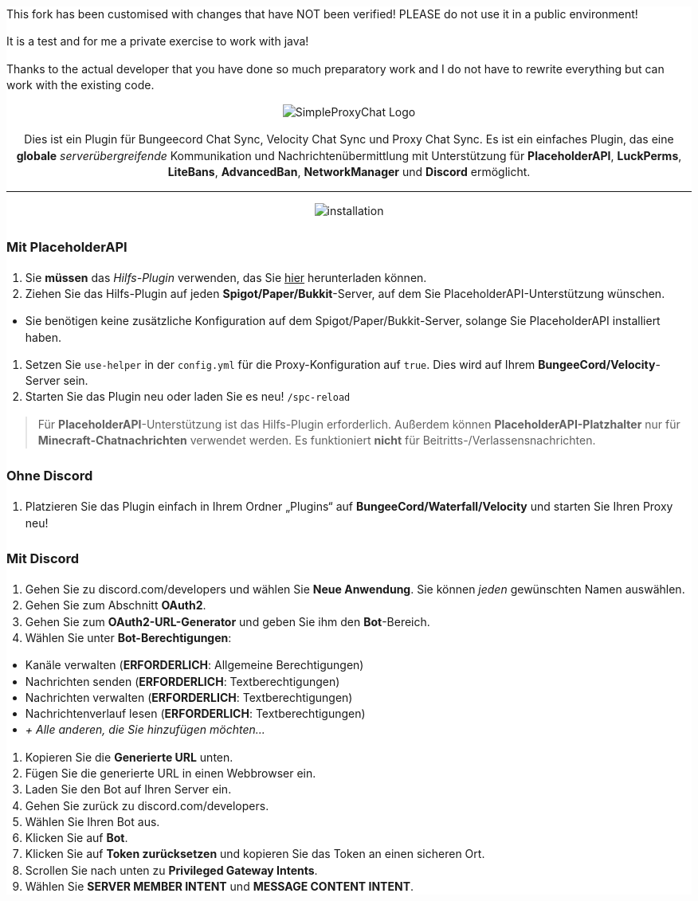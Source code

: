 This fork has been customised with changes that have NOT been verified!
PLEASE do not use it in a public environment!

It is a test and for me a private exercise to work with java!

Thanks to the actual developer that you have done so much preparatory work and I do not have to rewrite everything but can work with the existing code.


<p align="center">
  <img src="https://github.com/beanbeanjuice/SimpleProxyChat/blob/master/Images/Finished/SimpleProxyChat.png?raw=true" alt="SimpleProxyChat Logo"/>
</p>
<center>
Dies ist ein Plugin für Bungeecord Chat Sync, Velocity Chat Sync und Proxy Chat Sync. Es ist ein einfaches Plugin, das eine <b>globale</b> <i>serverübergreifende</i> Kommunikation und Nachrichtenübermittlung mit Unterstützung für <b>PlaceholderAPI</b>, <b>LuckPerms</b>, <b>LiteBans</b>, <b>AdvancedBan</b>, <b>NetworkManager</b> und <b>Discord</b> ermöglicht.
</center>

---

<p align="center">
  <img src="https://github.com/beanbeanjuice/SimpleProxyChat/blob/master/Images/Finished/Installation.png?raw=true" alt="installation"/>
</p>

### Mit PlaceholderAPI
1) Sie **müssen** das *Hilfs-Plugin* verwenden, das Sie [hier](https://www.spigotmc.org/resources/116966/) herunterladen können.
1) Ziehen Sie das Hilfs-Plugin auf jeden **Spigot/Paper/Bukkit**-Server, auf dem Sie PlaceholderAPI-Unterstützung wünschen.
* Sie benötigen keine zusätzliche Konfiguration auf dem Spigot/Paper/Bukkit-Server, solange Sie PlaceholderAPI installiert haben.
1) Setzen Sie `use-helper` in der `config.yml` für die Proxy-Konfiguration auf `true`. Dies wird auf Ihrem **BungeeCord/Velocity**-Server sein.
1) Starten Sie das Plugin neu oder laden Sie es neu! `/spc-reload`

> Für **PlaceholderAPI**-Unterstützung ist das Hilfs-Plugin erforderlich. Außerdem können **PlaceholderAPI-Platzhalter** nur für **Minecraft-Chatnachrichten** verwendet werden. Es funktioniert **nicht** für Beitritts-/Verlassensnachrichten.

### Ohne Discord
1) Platzieren Sie das Plugin einfach in Ihrem Ordner „Plugins“ auf **BungeeCord/Waterfall/Velocity** und starten Sie Ihren Proxy neu!

### Mit Discord
1) Gehen Sie zu discord.com/developers und wählen Sie **Neue Anwendung**. Sie können *jeden* gewünschten Namen auswählen.
1) Gehen Sie zum Abschnitt **OAuth2**.
1) Gehen Sie zum **OAuth2-URL-Generator** und geben Sie ihm den **Bot**-Bereich.
1) Wählen Sie unter **Bot-Berechtigungen**:

- Kanäle verwalten (**ERFORDERLICH**: Allgemeine Berechtigungen)
- Nachrichten senden (**ERFORDERLICH**: Textberechtigungen)
- Nachrichten verwalten (**ERFORDERLICH**: Textberechtigungen)
- Nachrichtenverlauf lesen (**ERFORDERLICH**: Textberechtigungen)
- *+ Alle anderen, die Sie hinzufügen möchten...*
1) Kopieren Sie die **Generierte URL** unten.
1) Fügen Sie die generierte URL in einen Webbrowser ein.
1) Laden Sie den Bot auf Ihren Server ein.
1) Gehen Sie zurück zu discord.com/developers.
1) Wählen Sie Ihren Bot aus.
1) Klicken Sie auf **Bot**.
1) Klicken Sie auf **Token zurücksetzen** und kopieren Sie das Token an einen sicheren Ort.
1) Scrollen Sie nach unten zu **Privileged Gateway Intents**.
1) Wählen Sie **SERVER MEMBER INTENT** und **MESSAGE CONTENT INTENT**.